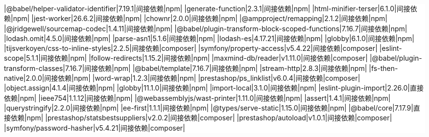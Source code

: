 |@babel/helper-validator-identifier|7.19.1|间接依赖|npm|
|generate-function|2.3.1|间接依赖|npm|
|html-minifier-terser|6.1.0|间接依赖|npm|
|jest-worker|26.6.2|间接依赖|npm|
|chownr|2.0.0|间接依赖|npm|
|@ampproject/remapping|2.1.2|间接依赖|npm|
|@jridgewell/sourcemap-codec|1.4.11|间接依赖|npm|
|@babel/plugin-transform-block-scoped-functions|7.16.7|间接依赖|npm|
|lodash.omit|4.5.0|间接依赖|npm|
|parse-asn1|5.1.6|间接依赖|npm|
|lodash-es|4.17.21|间接依赖|npm|
|globby|6.1.0|间接依赖|npm|
|tijsverkoyen/css-to-inline-styles|2.2.5|间接依赖|composer|
|symfony/property-access|v5.4.22|间接依赖|composer|
|eslint-scope|5.1.1|间接依赖|npm|
|follow-redirects|1.15.2|间接依赖|npm|
|maxmind-db/reader|v1.11.0|间接依赖|composer|
|@babel/plugin-transform-classes|7.16.7|间接依赖|npm|
|@babel/template|7.16.7|间接依赖|npm|
|stream-http|2.8.3|间接依赖|npm|
|fs-then-native|2.0.0|间接依赖|npm|
|word-wrap|1.2.3|间接依赖|npm|
|prestashop/ps_linklist|v6.0.4|间接依赖|composer|
|object.assign|4.1.4|间接依赖|npm|
|globby|11.1.0|间接依赖|npm|
|import-local|3.1.0|间接依赖|npm|
|eslint-plugin-import|2.26.0|直接依赖|npm|
|ieee754|1.1.12|间接依赖|npm|
|@webassemblyjs/wast-printer|1.11.0|间接依赖|npm|
|assert|1.4.1|间接依赖|npm|
|querystringify|2.2.0|间接依赖|npm|
|ee-first|1.1.1|间接依赖|npm|
|@types/serve-static|1.15.0|间接依赖|npm|
|@babel/core|7.17.9|直接依赖|npm|
|prestashop/statsbestsuppliers|v2.0.2|间接依赖|composer|
|prestashop/autoload|v1.0.1|间接依赖|composer|
|symfony/password-hasher|v5.4.21|间接依赖|composer|
